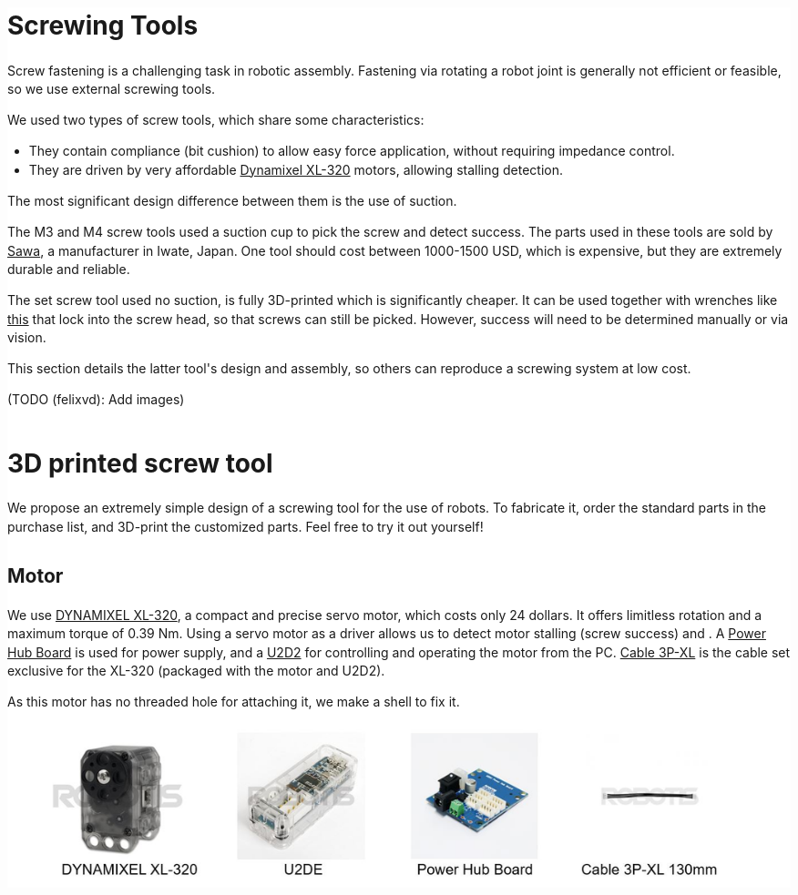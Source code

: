 # Screwing Tools

Screw fastening is a challenging task in robotic assembly. 
Fastening via rotating a robot joint is generally not efficient or feasible, so we use external screwing tools. 

We used two types of screw tools, which share some characteristics:

- They contain compliance (bit cushion) to allow easy force application, without requiring impedance control.
- They are driven by very affordable [Dynamixel XL-320](https://www.robotis.us/dynamixel-xl-320/) motors, allowing stalling detection.

The most significant design difference between them is the use of suction. 

The M3 and M4 screw tools used a suction cup to pick the screw and detect success.
The parts used in these tools are sold by [Sawa](https://sawahb.com/), a manufacturer in Iwate, Japan.
One tool should cost between 1000-1500 USD, which is expensive, but they are extremely durable and reliable.

The set screw tool used no suction, is fully 3D-printed which is significantly cheaper. 
It can be used together with wrenches like [this](https://www.asahi-tool.co.jp/product/catcher-wrench.html) that lock into the screw head, so that screws can still be picked.
However, success will need to be determined manually or via vision.

This section details the latter tool's design and assembly, so others can reproduce a screwing system at low cost.

(TODO (felixvd): Add images)

# 3D printed screw tool

We propose an extremely simple design of a screwing tool for the use of robots. 
To fabricate it, order the standard parts in the purchase list, and 3D-print the customized parts. 
Feel free to try it out yourself!

## Motor
We use [DYNAMIXEL XL-320](https://www.robotis.us/dynamixel-xl-320/), a compact and precise servo motor, which costs only 24 dollars. 
It offers limitless rotation and a maximum torque of 0.39 Nm. 
Using a servo motor as a driver allows us to detect motor stalling (screw success) and . 
A [Power Hub Board](https://www.robotis.us/u2d2-power-hub-board-set/) is used for power supply, and a [U2D2](https://www.robotis.us/u2d2/) for controlling and operating the motor from the PC. 
[Cable 3P-XL](https://www.robotis.us/robot-cable-3p-xl-130mm-5pcs/) is the cable set exclusive for the XL-320 (packaged with the motor and U2D2). 

As this motor has no threaded hole for attaching it, we make a shell to fix it.
<div align="center">
    <img width="100%" src="pic/motor.jpg"></img>
</div>
